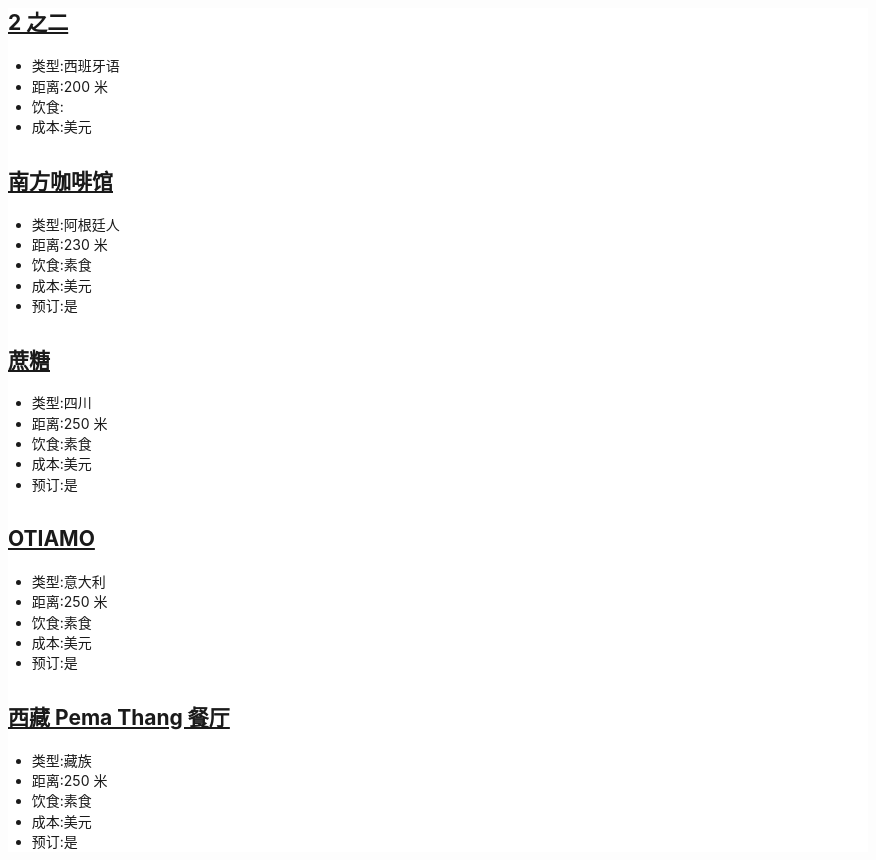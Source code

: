 ## [2 之二](https://2biscafe.eatbu.com/?lang=en)

*   类型:西班牙语
*   距离:200 米
*   饮食:
*   成本:美元

## [南方咖啡馆](https://cafe-elsur.com/)

*   类型:阿根廷人
*   距离:230 米
*   饮食:素食
*   成本:美元
*   预订:是

## [蔗糖](https://arras.sucrepice.fr/menu)

*   类型:四川
*   距离:250 米
*   饮食:素食
*   成本:美元
*   预订:是

## [OTIAMO](http://otiamo.com/)

*   类型:意大利
*   距离:250 米
*   饮食:素食
*   成本:美元
*   预订:是

## [西藏 Pema Thang 餐厅](https://www.facebook.com/PemaThangParis/)

*   类型:藏族
*   距离:250 米
*   饮食:素食
*   成本:美元
*   预订:是
